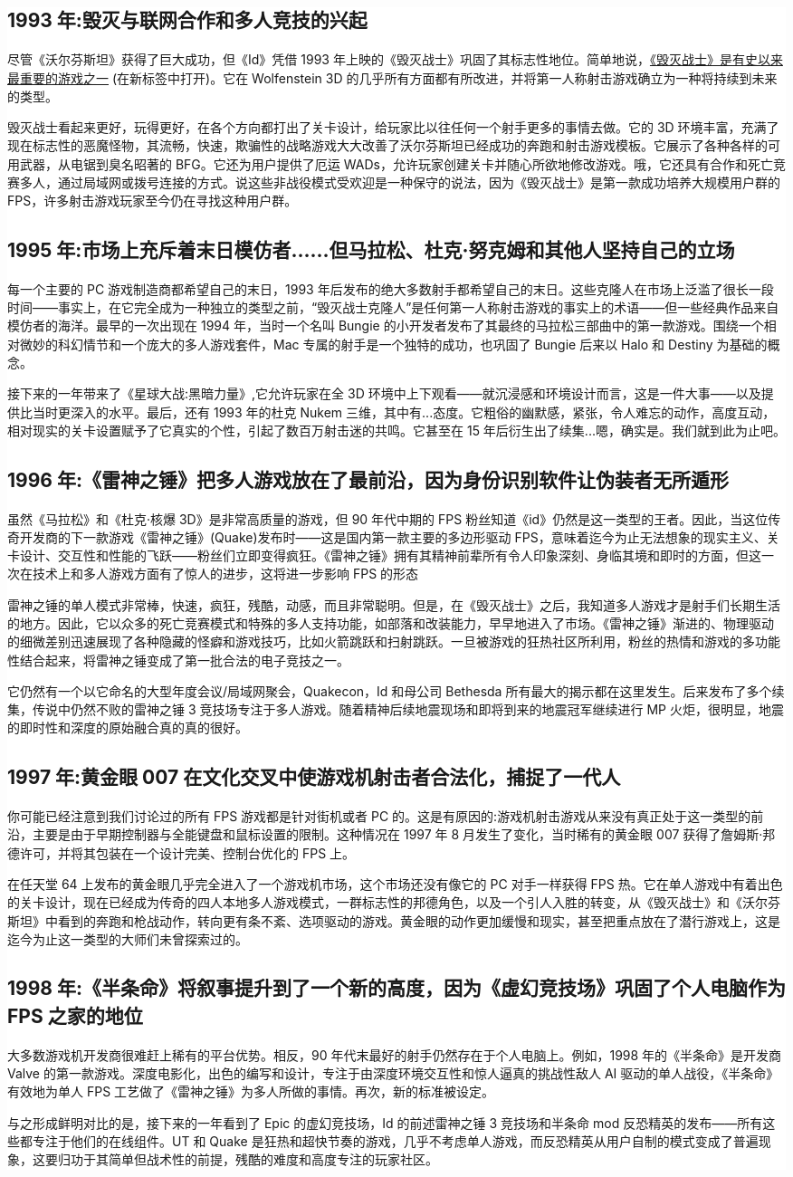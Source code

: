 ## 1993 年:毁灭与联网合作和多人竞技的兴起



尽管《沃尔芬斯坦》获得了巨大成功，但《Id》凭借 1993 年上映的《毁灭战士》巩固了其标志性地位。简单地说，[《毁灭战士》是有史以来最重要的游戏之一](https://www.gamesradar.com/12-things-that-prove-that-doom-will-run-on-literally-anything/) (在新标签中打开)。它在 Wolfenstein 3D 的几乎所有方面都有所改进，并将第一人称射击游戏确立为一种将持续到未来的类型。

毁灭战士看起来更好，玩得更好，在各个方向都打出了关卡设计，给玩家比以往任何一个射手更多的事情去做。它的 3D 环境丰富，充满了现在标志性的恶魔怪物，其流畅，快速，欺骗性的战略游戏大大改善了沃尔芬斯坦已经成功的奔跑和射击游戏模板。它展示了各种各样的可用武器，从电锯到臭名昭著的 BFG。它还为用户提供了厄运 WADs，允许玩家创建关卡并随心所欲地修改游戏。哦，它还具有合作和死亡竞赛多人，通过局域网或拨号连接的方式。说这些非战役模式受欢迎是一种保守的说法，因为《毁灭战士》是第一款成功培养大规模用户群的 FPS，许多射击游戏玩家至今仍在寻找这种用户群。

## 1995 年:市场上充斥着末日模仿者……但马拉松、杜克·努克姆和其他人坚持自己的立场



每一个主要的 PC 游戏制造商都希望自己的末日，1993 年后发布的绝大多数射手都希望自己的末日。这些克隆人在市场上泛滥了很长一段时间——事实上，在它完全成为一种独立的类型之前，“毁灭战士克隆人”是任何第一人称射击游戏的事实上的术语——但一些经典作品来自模仿者的海洋。最早的一次出现在 1994 年，当时一个名叫 Bungie 的小开发者发布了其最终的马拉松三部曲中的第一款游戏。围绕一个相对微妙的科幻情节和一个庞大的多人游戏套件，Mac 专属的射手是一个独特的成功，也巩固了 Bungie 后来以 Halo 和 Destiny 为基础的概念。

接下来的一年带来了《星球大战:黑暗力量》,它允许玩家在全 3D 环境中上下观看——就沉浸感和环境设计而言，这是一件大事——以及提供比当时更深入的水平。最后，还有 1993 年的杜克 Nukem 三维，其中有...态度。它粗俗的幽默感，紧张，令人难忘的动作，高度互动，相对现实的关卡设置赋予了它真实的个性，引起了数百万射击迷的共鸣。它甚至在 15 年后衍生出了续集...嗯，确实是。我们就到此为止吧。

## 1996 年:《雷神之锤》把多人游戏放在了最前沿，因为身份识别软件让伪装者无所遁形



虽然《马拉松》和《杜克·核爆 3D》是非常高质量的游戏，但 90 年代中期的 FPS 粉丝知道《id》仍然是这一类型的王者。因此，当这位传奇开发商的下一款游戏《雷神之锤》(Quake)发布时——这是国内第一款主要的多边形驱动 FPS，意味着迄今为止无法想象的现实主义、关卡设计、交互性和性能的飞跃——粉丝们立即变得疯狂。《雷神之锤》拥有其精神前辈所有令人印象深刻、身临其境和即时的方面，但这一次在技术上和多人游戏方面有了惊人的进步，这将进一步影响 FPS 的形态

雷神之锤的单人模式非常棒，快速，疯狂，残酷，动感，而且非常聪明。但是，在《毁灭战士》之后，我知道多人游戏才是射手们长期生活的地方。因此，它以众多的死亡竞赛模式和特殊的多人支持功能，如部落和改装能力，早早地进入了市场。《雷神之锤》渐进的、物理驱动的细微差别迅速展现了各种隐藏的怪癖和游戏技巧，比如火箭跳跃和扫射跳跃。一旦被游戏的狂热社区所利用，粉丝的热情和游戏的多功能性结合起来，将雷神之锤变成了第一批合法的电子竞技之一。

它仍然有一个以它命名的大型年度会议/局域网聚会，Quakecon，Id 和母公司 Bethesda 所有最大的揭示都在这里发生。后来发布了多个续集，传说中仍然不败的雷神之锤 3 竞技场专注于多人游戏。随着精神后续地震现场和即将到来的地震冠军继续进行 MP 火炬，很明显，地震的即时性和深度的原始融合真的真的很好。

## 1997 年:黄金眼 007 在文化交叉中使游戏机射击者合法化，捕捉了一代人



你可能已经注意到我们讨论过的所有 FPS 游戏都是针对街机或者 PC 的。这是有原因的:游戏机射击游戏从来没有真正处于这一类型的前沿，主要是由于早期控制器与全能键盘和鼠标设置的限制。这种情况在 1997 年 8 月发生了变化，当时稀有的黄金眼 007 获得了詹姆斯·邦德许可，并将其包装在一个设计完美、控制台优化的 FPS 上。

在任天堂 64 上发布的黄金眼几乎完全进入了一个游戏机市场，这个市场还没有像它的 PC 对手一样获得 FPS 热。它在单人游戏中有着出色的关卡设计，现在已经成为传奇的四人本地多人游戏模式，一群标志性的邦德角色，以及一个引人入胜的转变，从《毁灭战士》和《沃尔芬斯坦》中看到的奔跑和枪战动作，转向更有条不紊、选项驱动的游戏。黄金眼的动作更加缓慢和现实，甚至把重点放在了潜行游戏上，这是迄今为止这一类型的大师们未曾探索过的。

## 1998 年:《半条命》将叙事提升到了一个新的高度，因为《虚幻竞技场》巩固了个人电脑作为 FPS 之家的地位



大多数游戏机开发商很难赶上稀有的平台优势。相反，90 年代末最好的射手仍然存在于个人电脑上。例如，1998 年的《半条命》是开发商 Valve 的第一款游戏。深度电影化，出色的编写和设计，专注于由深度环境交互性和惊人逼真的挑战性敌人 AI 驱动的单人战役，《半条命》有效地为单人 FPS 工艺做了《雷神之锤》为多人所做的事情。再次，新的标准被设定。

与之形成鲜明对比的是，接下来的一年看到了 Epic 的虚幻竞技场，Id 的前述雷神之锤 3 竞技场和半条命 mod 反恐精英的发布——所有这些都专注于他们的在线组件。UT 和 Quake 是狂热和超快节奏的游戏，几乎不考虑单人游戏，而反恐精英从用户自制的模式变成了普遍现象，这要归功于其简单但战术性的前提，残酷的难度和高度专注的玩家社区。
